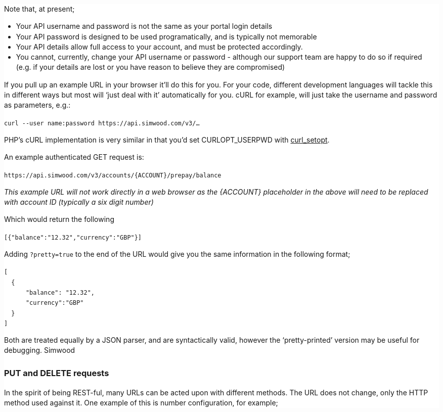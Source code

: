 Note that, at present;

- Your API username and password is not the same as your portal login details
- Your API password is designed to be used programatically, and is typically not memorable
- Your API details allow full access to your account, and must be protected accordingly.
- You cannot, currently, change your API username or password - although our support team are happy to
do so if required (e.g. if your details are lost or you have reason to believe they are compromised)

If you pull up an example URL in your browser it’ll do this for you. For your code, different development
languages will tackle this in different ways but most will ‘just deal with it’ automatically for you.
cURL for example, will just take the username and password as parameters, e.g.:

```
curl --user name:password https://api.simwood.com/v3/…
```

PHP’s cURL implementation is very similar in that you’d set CURLOPT_USERPWD with [curl_setopt](https://www.php.net/manual/en/function.curl-setopt.php).

An example authenticated GET request is:
```
https://api.simwood.com/v3/accounts/{ACCOUNT}/prepay/balance
```

*This example URL will not work directly in a web browser as the {ACCOUNT} placeholder in the above
will need to be replaced with account ID (typically a six digit number)*

Which would return the following

```
[{"balance":"12.32","currency":"GBP"}] 
```

Adding `?pretty=true` to the end of the URL would give you the same information in the following format;
```
[
  {
      "balance": "12.32",
      "currency":"GBP"
  }
]
```

Both are treated equally by a JSON parser, and are syntactically valid, however the ‘pretty-printed’ version
may be useful for debugging.
Simwood



### PUT and DELETE requests
In the spirit of being REST-ful, many URLs can be acted upon with different methods. The URL does not
change, only the HTTP method used against it. One example of this is number configuration, for example;
